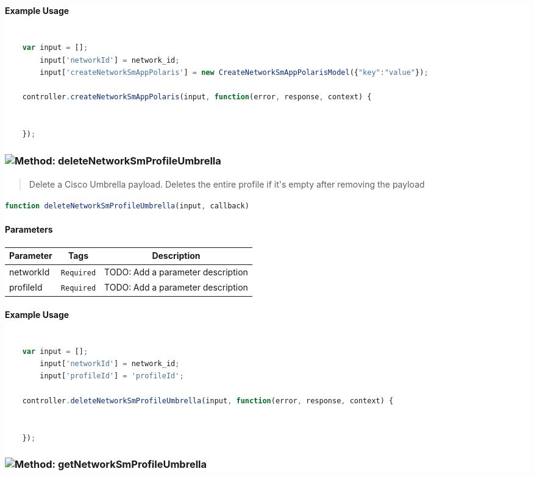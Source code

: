 #### Example Usage

```javascript

    var input = [];
        input['networkId'] = network_id;
        input['createNetworkSmAppPolaris'] = new CreateNetworkSmAppPolarisModel({"key":"value"});

    controller.createNetworkSmAppPolaris(input, function(error, response, context) {

    
    });
```



### <a name="delete_network_sm_profile_umbrella"></a>![Method: ](https://apidocs.io/img/method.png ".SMController.deleteNetworkSmProfileUmbrella") deleteNetworkSmProfileUmbrella

> Delete a Cisco Umbrella payload. Deletes the entire profile if it's empty after removing the payload


```javascript
function deleteNetworkSmProfileUmbrella(input, callback)
```
#### Parameters

| Parameter | Tags | Description |
|-----------|------|-------------|
| networkId |  ``` Required ```  | TODO: Add a parameter description |
| profileId |  ``` Required ```  | TODO: Add a parameter description |



#### Example Usage

```javascript

    var input = [];
        input['networkId'] = network_id;
        input['profileId'] = 'profileId';

    controller.deleteNetworkSmProfileUmbrella(input, function(error, response, context) {

    
    });
```



### <a name="get_network_sm_profile_umbrella"></a>![Method: ](https://apidocs.io/img/method.png ".SMController.getNetworkSmProfileUmbrella") getNetworkSmProfileUmbrella

